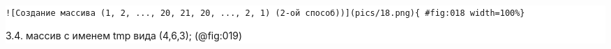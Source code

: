     ![Создание массива (1, 2, ..., 20, 21, 20, ..., 2, 1) (2-ой способ))](pics/18.png){ #fig:018 width=100%}

   3.4. массив с именем tmp вида (4,6,3); (@fig:019)
